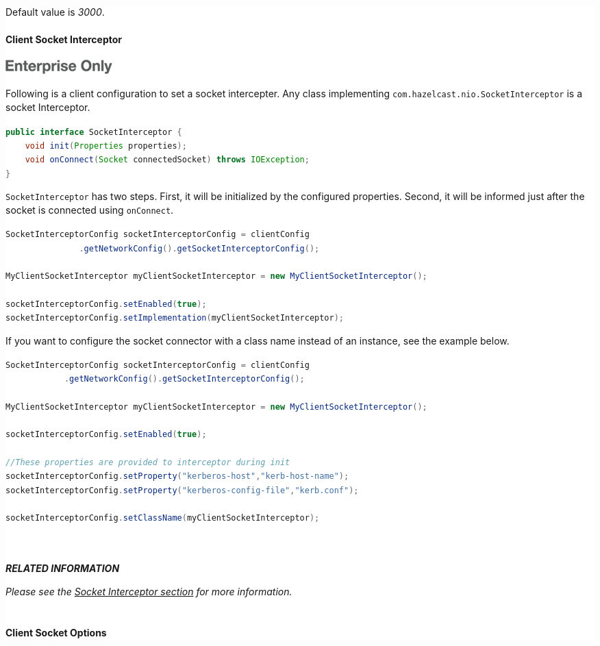 Default value is *3000*.

#### Client Socket Interceptor

![](images/enterprise-onlycopy.jpg)

Following is a client configuration to set a socket intercepter. Any class implementing `com.hazelcast.nio.SocketInterceptor` is a socket Interceptor.


```java
public interface SocketInterceptor {
    void init(Properties properties);
    void onConnect(Socket connectedSocket) throws IOException;
}
```

`SocketInterceptor` has two steps. First, it will be initialized by the configured properties. Second, it will be informed just after the socket is connected using `onConnect`.


```java
SocketInterceptorConfig socketInterceptorConfig = clientConfig
               .getNetworkConfig().getSocketInterceptorConfig();

MyClientSocketInterceptor myClientSocketInterceptor = new MyClientSocketInterceptor();

socketInterceptorConfig.setEnabled(true);
socketInterceptorConfig.setImplementation(myClientSocketInterceptor);
```

If you want to configure the socket connector with a class name instead of an instance, see the example below.

```java
SocketInterceptorConfig socketInterceptorConfig = clientConfig
            .getNetworkConfig().getSocketInterceptorConfig();

MyClientSocketInterceptor myClientSocketInterceptor = new MyClientSocketInterceptor();

socketInterceptorConfig.setEnabled(true);

//These properties are provided to interceptor during init
socketInterceptorConfig.setProperty("kerberos-host","kerb-host-name");
socketInterceptorConfig.setProperty("kerberos-config-file","kerb.conf");

socketInterceptorConfig.setClassName(myClientSocketInterceptor);
```

<br></br>
***RELATED INFORMATION***

*Please see the [Socket Interceptor section](#socket-interceptor) for more information.*
<br></br>

#### Client Socket Options
